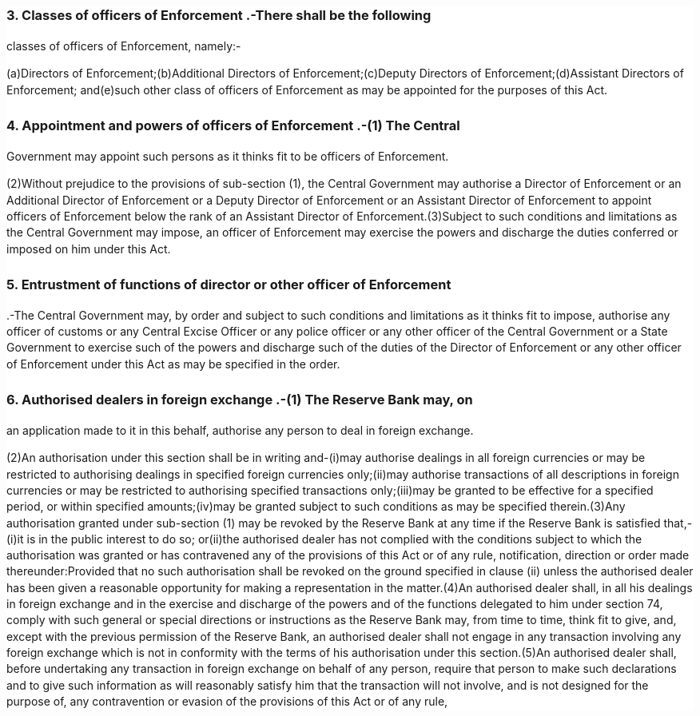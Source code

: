### 3. Classes of officers of Enforcement .-There shall be the following
classes of officers of Enforcement, namely:-

(a)Directors of Enforcement;(b)Additional Directors of Enforcement;(c)Deputy
Directors of Enforcement;(d)Assistant Directors of Enforcement; and(e)such
other class of officers of Enforcement as may be appointed for the purposes of
this Act.

### 4. Appointment and powers of officers of Enforcement .-(1) The Central
Government may appoint such persons as it thinks fit to be officers of
Enforcement.

(2)Without prejudice to the provisions of sub-section (1), the Central
Government may authorise a Director of Enforcement or an Additional Director
of Enforcement or a Deputy Director of Enforcement or an Assistant Director of
Enforcement to appoint officers of Enforcement below the rank of an Assistant
Director of Enforcement.(3)Subject to such conditions and limitations as the
Central Government may impose, an officer of Enforcement may exercise the
powers and discharge the duties conferred or imposed on him under this Act.

### 5. Entrustment of functions of director or other officer of Enforcement
.-The Central Government may, by order and subject to such conditions and
limitations as it thinks fit to impose, authorise any officer of customs or
any Central Excise Officer or any police officer or any other officer of the
Central Government or a State Government to exercise such of the powers and
discharge such of the duties of the Director of Enforcement or any other
officer of Enforcement under this Act as may be specified in the order.

### 6. Authorised dealers in foreign exchange .-(1) The Reserve Bank may, on
an application made to it in this behalf, authorise any person to deal in
foreign exchange.

(2)An authorisation under this section shall be in writing and-(i)may
authorise dealings in all foreign currencies or may be restricted to
authorising dealings in specified foreign currencies only;(ii)may authorise
transactions of all descriptions in foreign currencies or may be restricted to
authorising specified transactions only;(iii)may be granted to be effective
for a specified period, or within specified amounts;(iv)may be granted subject
to such conditions as may be specified therein.(3)Any authorisation granted
under sub-section (1) may be revoked by the Reserve Bank at any time if the
Reserve Bank is satisfied that,-(i)it is in the public interest to do so;
or(ii)the authorised dealer has not complied with the conditions subject to
which the authorisation was granted or has contravened any of the provisions
of this Act or of any rule, notification, direction or order made
thereunder:Provided that no such authorisation shall be revoked on the ground
specified in clause (ii) unless the authorised dealer has been given a
reasonable opportunity for making a representation in the matter.(4)An
authorised dealer shall, in all his dealings in foreign exchange and in the
exercise and discharge of the powers and of the functions delegated to him
under section 74, comply with such general or special directions or
instructions as the Reserve Bank may, from time to time, think fit to give,
and, except with the previous permission of the Reserve Bank, an authorised
dealer shall not engage in any transaction involving any foreign exchange
which is not in conformity with the terms of his authorisation under this
section.(5)An authorised dealer shall, before undertaking any transaction in
foreign exchange on behalf of any person, require that person to make such
declarations and to give such information as will reasonably satisfy him that
the transaction will not involve, and is not designed for the purpose of, any
contravention or evasion of the provisions of this Act or of any rule,